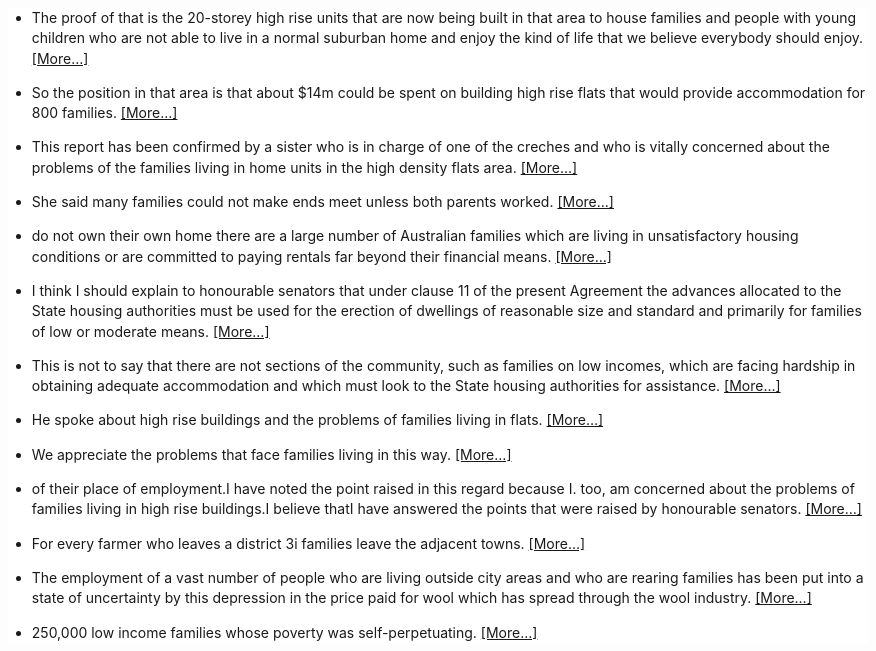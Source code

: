 * The proof of that is the 20-storey high rise units that are now being built in that area to house <span class="highlight">families</span> and people with young children who are not able to live in a normal suburban home and enjoy the kind of life that we believe everybody should enjoy. [[More&hellip;]](https://historichansard.net/senate/1970/19701029_senate_27_s46_c1/#subdebate-50-0)

* So the position in that area is that about $14m could be spent on building high rise flats that would provide accommodation for 800 <span class="highlight">families</span>. [[More&hellip;]](https://historichansard.net/senate/1970/19701029_senate_27_s46_c1/#subdebate-50-0)

* This report has been confirmed by a sister who is in charge of one of the creches and who is vitally concerned about the problems of the <span class="highlight">families</span> living in home units in the high density flats area. [[More&hellip;]](https://historichansard.net/senate/1970/19701029_senate_27_s46_c1/#subdebate-50-0)

* She said many <span class="highlight">families</span> could not make ends meet unless both parents worked. [[More&hellip;]](https://historichansard.net/senate/1970/19701029_senate_27_s46_c1/#subdebate-50-0)

* do not own their own home there are a large number of Australian <span class="highlight">families</span> which are living in unsatisfactory housing conditions or are committed to paying rentals far beyond their financial means. [[More&hellip;]](https://historichansard.net/senate/1970/19701029_senate_27_s46_c1/#subdebate-50-0)

* I think I should explain to honourable senators that under clause 11 of the present Agreement the advances allocated to the State housing authorities must be used for the erection of dwellings of reasonable size and standard and primarily for <span class="highlight">families</span> of low or moderate means. [[More&hellip;]](https://historichansard.net/senate/1970/19701029_senate_27_s46_c1/#subdebate-50-0)

* This is not to say that there are not sections of the community, such as <span class="highlight">families</span> on low incomes, which are facing hardship in obtaining adequate accommodation and which must look to the State housing authorities for assistance. [[More&hellip;]](https://historichansard.net/senate/1970/19701029_senate_27_s46_c1/#subdebate-50-0)

* He spoke about high rise buildings and the problems of <span class="highlight">families</span> living in flats. [[More&hellip;]](https://historichansard.net/senate/1970/19701029_senate_27_s46_c1/#subdebate-50-0)

* We appreciate the problems that face <span class="highlight">families</span> living in this way. [[More&hellip;]](https://historichansard.net/senate/1970/19701029_senate_27_s46_c1/#subdebate-50-0)

* of their place of employment.I have noted the point raised in this regard because I. too, am concerned about the problems of <span class="highlight">families</span> living in high rise buildings.I believe thatI have answered the points that were raised by honourable senators. [[More&hellip;]](https://historichansard.net/senate/1970/19701029_senate_27_s46_c1/#subdebate-50-0)

* For every farmer who leaves a district 3i <span class="highlight">families</span> leave the adjacent towns. [[More&hellip;]](https://historichansard.net/senate/1970/19701030_senate_27_s46/#subdebate-50-0)

* The employment of a vast number of people who are living outside city areas and who are rearing <span class="highlight">families</span> has been put into a state of uncertainty by this depression in the price paid for wool which has spread through the wool industry. [[More&hellip;]](https://historichansard.net/senate/1970/19701030_senate_27_s46/#subdebate-50-0)

* 250,000 low income <span class="highlight">families</span> whose poverty was self-perpetuating. [[More&hellip;]](https://historichansard.net/senate/1970/19701102_senate_27_s46/#subdebate-65-0)
